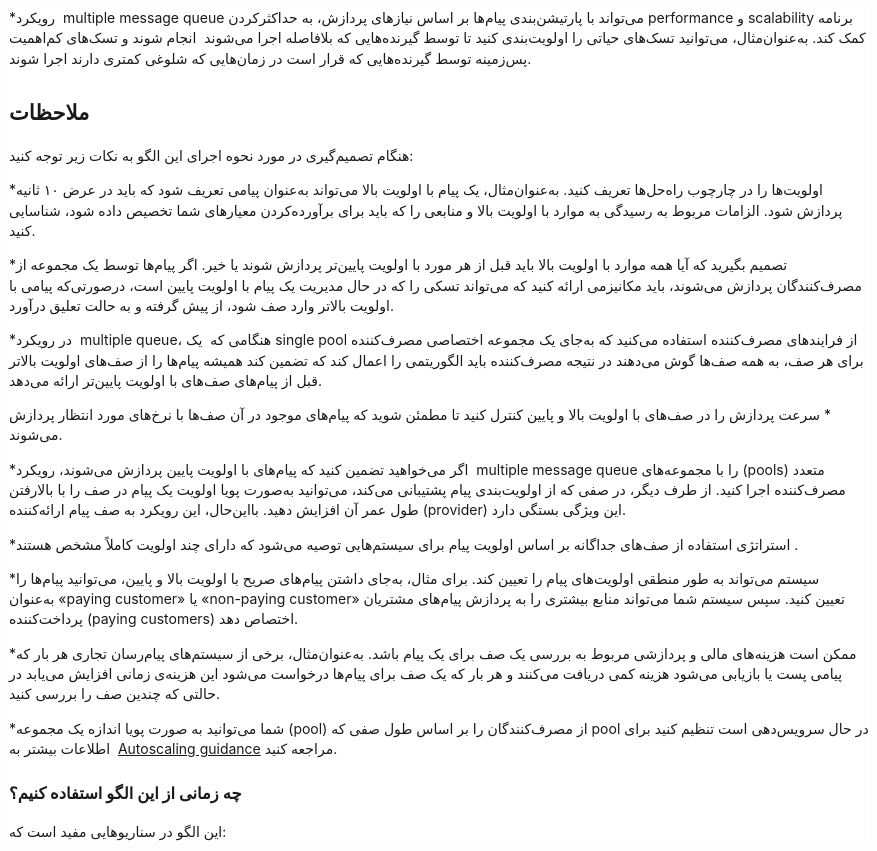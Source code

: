 
*‏ رویکرد multiple message queue می‌تواند با پارتیشن‌بندی پیام‌ها بر اساس نیازهای پردازش، به حداکثرکردن performance و scalability برنامه کمک کند. به‌عنوان‌مثال، می‌توانید تسک‌‌های حیاتی را اولویت‌بندی کنید تا توسط گیرنده‌‌هایی که بلافاصله اجرا می‌شوند  انجام شوند و تسک‌‌های کم‌اهمیت پس‌زمینه توسط گیرنده‌‌هایی که قرار است در زمان‌‌هایی که شلوغی کمتری دارند اجرا شوند.





## ملاحظات


هنگام تصمیم‌گیری در مورد نحوه اجرای این الگو به نکات زیر توجه کنید:  

*‏ اولویت‌ها را در چارچوب راه‌حل‌ها تعریف کنید. به‌عنوان‌مثال، یک پیام با اولویت بالا می‌تواند به‌عنوان پیامی تعریف شود که باید در عرض ۱۰ ثانیه پردازش شود. الزامات مربوط به رسیدگی به موارد با اولویت بالا و منابعی را که باید برای برآورده‌کردن معیارهای شما تخصیص داده شود، شناسایی کنید.  

*‏ تصمیم بگیرید که آیا همه موارد با اولویت بالا باید قبل از هر مورد با اولویت پایین‌تر پردازش شوند یا خیر. اگر پیام‌ها توسط یک مجموعه از مصرف‌کنندگان پردازش می‌شوند، باید مکانیزمی ارائه کنید که می‌تواند تسکی را که در حال مدیریت یک پیام با اولویت پایین است، درصورتی‌که پیامی با اولویت بالاتر وارد صف شود، از پیش گرفته و به حالت تعلیق درآورد.  

*‏ در رویکرد multiple queue، هنگامی که  یک single pool از فرایندهای مصرف‌کننده استفاده می‌کنید که به‌جای یک مجموعه اختصاصی مصرف‌کننده برای هر صف، به همه صف‌ها گوش می‌دهند در نتیجه مصرف‌کننده باید الگوریتمی را اعمال کند که تضمین کند همیشه پیام‌ها را از صف‌های اولویت بالاتر قبل از پیام‌های صف‌های با اولویت پایین‌تر ارائه می‌دهد.

*‏*‏ * سرعت پردازش را در صف‌‌های با اولویت بالا و پایین کنترل کنید تا مطمئن شوید که پیام‌‌های موجود در آن صف‌ها با نرخ‌‌های مورد انتظار پردازش می‌شوند.  

*‏ اگر می‌خواهید تضمین کنید که پیام‌‌های با اولویت پایین پردازش می‌شوند، رویکرد multiple message queue را با مجموعه‌‌های (pools) متعدد مصرف‌کننده اجرا کنید. از طرف دیگر، در صفی که از اولویت‌بندی پیام پشتیبانی می‌کند، می‌توانید به‌صورت پویا اولویت یک پیام در صف را با بالارفتن طول عمر آن افزایش دهید. بااین‌حال، این رویکرد به صف پیام ارائه‌کننده (provider) این ویژگی بستگی دارد.  

*‏ استراتژی استفاده از صف‌های جداگانه بر اساس اولویت پیام برای سیستم‌هایی توصیه می‌شود که دارای چند اولویت کاملاً مشخص هستند.  

*‏ سیستم می‌تواند به طور منطقی اولویت‌های پیام را تعیین کند. برای مثال، به‌جای داشتن پیام‌‌های صریح با اولویت بالا و پایین، می‌توانید پیام‌ها را به‌عنوان «paying customer» یا «non-paying customer» تعیین کنید. سپس سیستم شما می‌تواند منابع بیشتری را به پردازش پیام‌های مشتریان پرداخت‌کننده (paying customers) اختصاص دهد.  

*‏ ممکن است هزینه‌‌های مالی و پردازشی مربوط به بررسی یک صف برای یک پیام باشد. به‌عنوان‌مثال، برخی از سیستم‌‌های پیام‌رسان تجاری هر بار که پیامی پست یا بازیابی می‌شود هزینه کمی دریافت می‌کنند و هر بار که یک صف برای پیام‌ها درخواست می‌شود این هزینه‌ی زمانی افزایش می‌یابد در حالتی که چندین صف را بررسی کنید.  

*‏ شما می‌توانید به صورت پویا اندازه یک مجموعه(pool) از مصرف‌کنندگان را بر اساس طول صفی که pool در حال سرویس‌دهی است تنظیم کنید برای اطلاعات بیشتر به  [Autoscaling guidance](https://learn.microsoft.com/en-us/previous-versions/msp-n-p/dn589774(v=pandp.10)) مراجعه کنید.

### چه زمانی از این الگو استفاده کنیم؟

این الگو در سناریوهایی مفید است که:  
